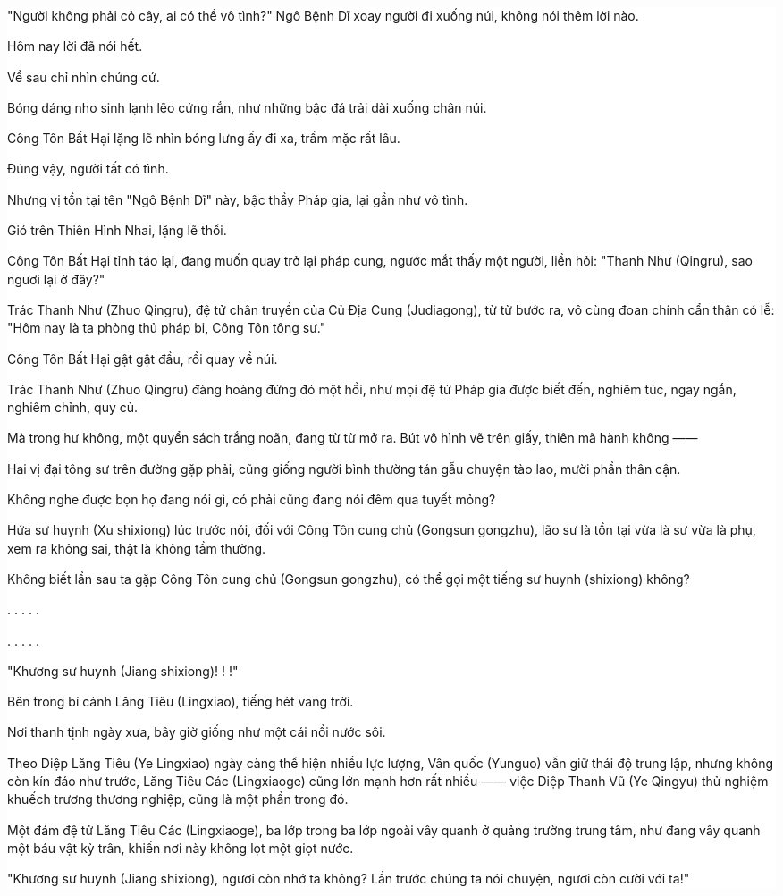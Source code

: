 "Người không phải cỏ cây, ai có thể vô tình?" Ngô Bệnh Dĩ xoay người đi xuống núi, không nói thêm lời nào.

Hôm nay lời đã nói hết.

Về sau chỉ nhìn chứng cứ.

Bóng dáng nho sinh lạnh lẽo cứng rắn, như những bậc đá trải dài xuống chân núi.

Công Tôn Bất Hại lặng lẽ nhìn bóng lưng ấy đi xa, trầm mặc rất lâu.

Đúng vậy, người tất có tình.

Nhưng vị tồn tại tên "Ngô Bệnh Dĩ" này, bậc thầy Pháp gia, lại gần như vô tình.

Gió trên Thiên Hình Nhai, lặng lẽ thổi.

Công Tôn Bất Hại tỉnh táo lại, đang muốn quay trở lại pháp cung, ngước mắt thấy một người, liền hỏi: "Thanh Như (Qingru), sao ngươi lại ở đây?"

Trác Thanh Như (Zhuo Qingru), đệ tử chân truyền của Củ Địa Cung (Judiagong), từ từ bước ra, vô cùng đoan chính cẩn thận có lễ: "Hôm nay là ta phòng thủ pháp bi, Công Tôn tông sư."

Công Tôn Bất Hại gật gật đầu, rồi quay về núi.

Trác Thanh Như (Zhuo Qingru) đàng hoàng đứng đó một hồi, như mọi đệ tử Pháp gia được biết đến, nghiêm túc, ngay ngắn, nghiêm chỉnh, quy củ.

Mà trong hư không, một quyển sách trắng noãn, đang từ từ mở ra. Bút vô hình vẽ trên giấy, thiên mã hành không ——

Hai vị đại tông sư trên đường gặp phải, cũng giống người bình thường tán gẫu chuyện tào lao, mười phần thân cận.

Không nghe được bọn họ đang nói gì, có phải cũng đang nói đêm qua tuyết mỏng?

Hứa sư huynh (Xu shixiong) lúc trước nói, đối với Công Tôn cung chủ (Gongsun gongzhu), lão sư là tồn tại vừa là sư vừa là phụ, xem ra không sai, thật là không tầm thường.

Không biết lần sau ta gặp Công Tôn cung chủ (Gongsun gongzhu), có thể gọi một tiếng sư huynh (shixiong) không?

. . . . .

. . . . .

"Khương sư huynh (Jiang shixiong)! ! !"

Bên trong bí cảnh Lăng Tiêu (Lingxiao), tiếng hét vang trời.

Nơi thanh tịnh ngày xưa, bây giờ giống như một cái nồi nước sôi.

Theo Diệp Lăng Tiêu (Ye Lingxiao) ngày càng thể hiện nhiều lực lượng, Vân quốc (Yunguo) vẫn giữ thái độ trung lập, nhưng không còn kín đáo như trước, Lăng Tiêu Các (Lingxiaoge) cũng lớn mạnh hơn rất nhiều —— việc Diệp Thanh Vũ (Ye Qingyu) thử nghiệm khuếch trương thương nghiệp, cũng là một phần trong đó.

Một đám đệ tử Lăng Tiêu Các (Lingxiaoge), ba lớp trong ba lớp ngoài vây quanh ở quảng trường trung tâm, như đang vây quanh một báu vật kỳ trân, khiến nơi này không lọt một giọt nước.

"Khương sư huynh (Jiang shixiong), ngươi còn nhớ ta không? Lần trước chúng ta nói chuyện, ngươi còn cười với ta!"
